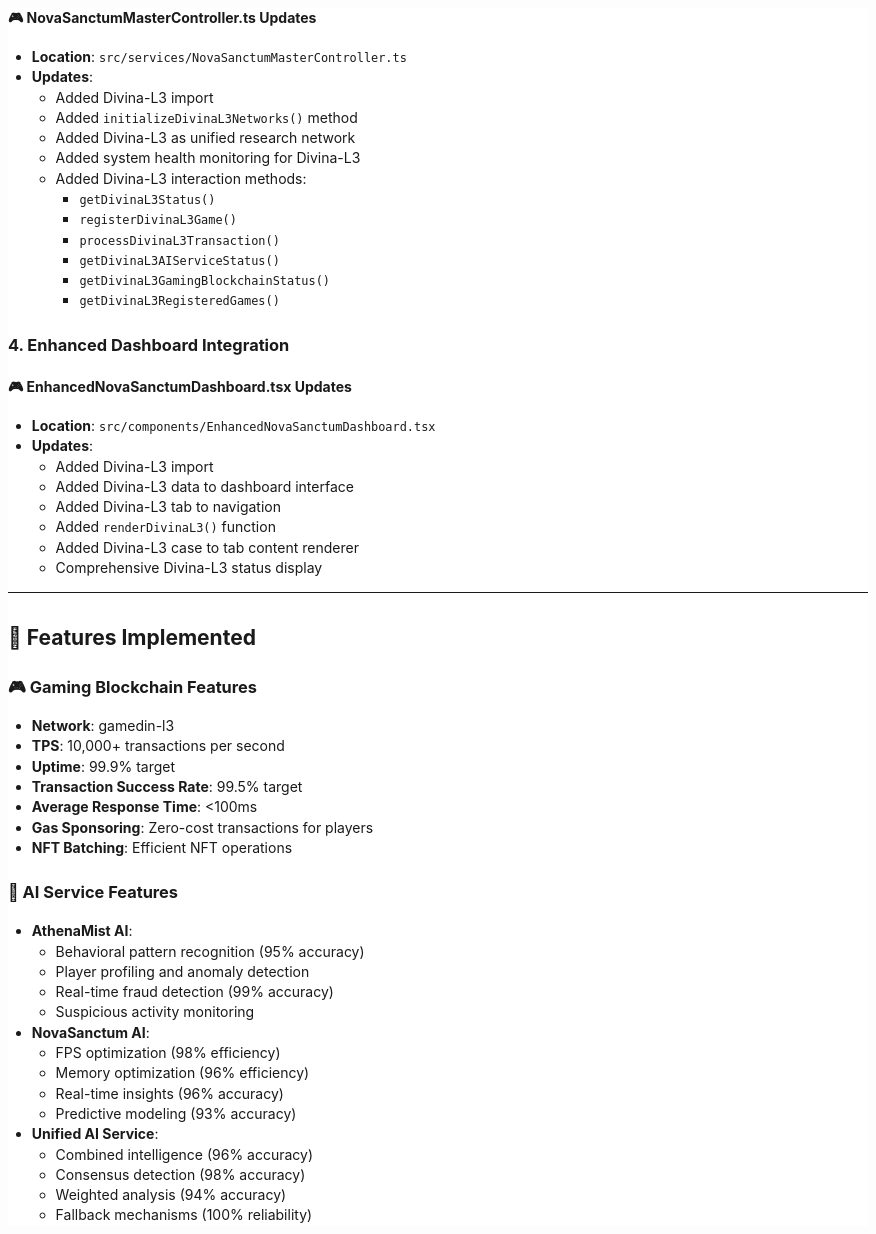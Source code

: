 #### **🎮 NovaSanctumMasterController.ts Updates**
- **Location**: `src/services/NovaSanctumMasterController.ts`
- **Updates**:
  - Added Divina-L3 import
  - Added `initializeDivinaL3Networks()` method
  - Added Divina-L3 as unified research network
  - Added system health monitoring for Divina-L3
  - Added Divina-L3 interaction methods:
    - `getDivinaL3Status()`
    - `registerDivinaL3Game()`
    - `processDivinaL3Transaction()`
    - `getDivinaL3AIServiceStatus()`
    - `getDivinaL3GamingBlockchainStatus()`
    - `getDivinaL3RegisteredGames()`

### **4. Enhanced Dashboard Integration**

#### **🎮 EnhancedNovaSanctumDashboard.tsx Updates**
- **Location**: `src/components/EnhancedNovaSanctumDashboard.tsx`
- **Updates**:
  - Added Divina-L3 import
  - Added Divina-L3 data to dashboard interface
  - Added Divina-L3 tab to navigation
  - Added `renderDivinaL3()` function
  - Added Divina-L3 case to tab content renderer
  - Comprehensive Divina-L3 status display

---

## **🚀 Features Implemented**

### **🎮 Gaming Blockchain Features**
- **Network**: gamedin-l3
- **TPS**: 10,000+ transactions per second
- **Uptime**: 99.9% target
- **Transaction Success Rate**: 99.5% target
- **Average Response Time**: <100ms
- **Gas Sponsoring**: Zero-cost transactions for players
- **NFT Batching**: Efficient NFT operations

### **🤖 AI Service Features**
- **AthenaMist AI**:
  - Behavioral pattern recognition (95% accuracy)
  - Player profiling and anomaly detection
  - Real-time fraud detection (99% accuracy)
  - Suspicious activity monitoring
- **NovaSanctum AI**:
  - FPS optimization (98% efficiency)
  - Memory optimization (96% efficiency)
  - Real-time insights (96% accuracy)
  - Predictive modeling (93% accuracy)
- **Unified AI Service**:
  - Combined intelligence (96% accuracy)
  - Consensus detection (98% accuracy)
  - Weighted analysis (94% accuracy)
  - Fallback mechanisms (100% reliability)
